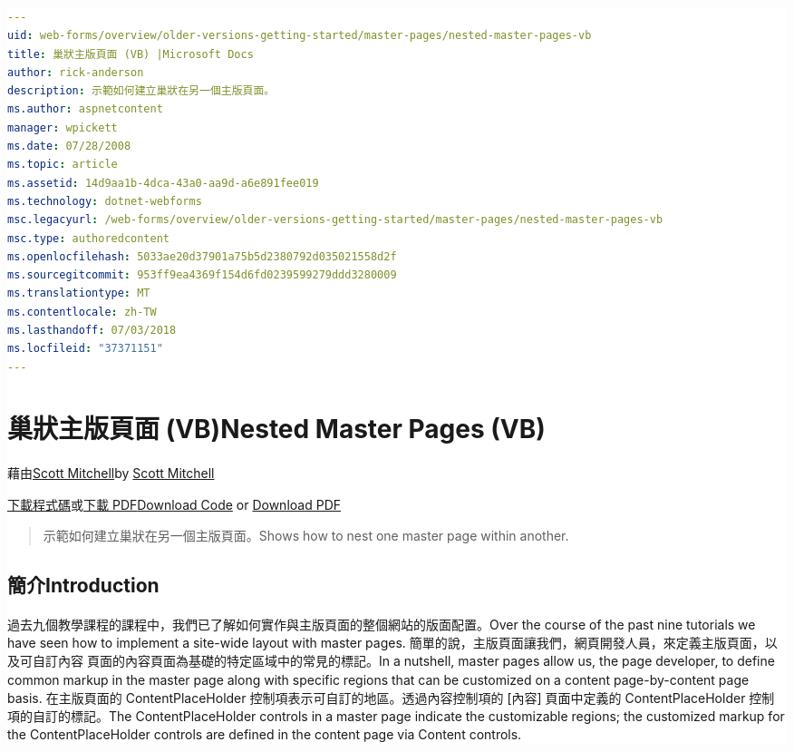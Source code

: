 ```yaml
---
uid: web-forms/overview/older-versions-getting-started/master-pages/nested-master-pages-vb
title: 巢狀主版頁面 (VB) |Microsoft Docs
author: rick-anderson
description: 示範如何建立巢狀在另一個主版頁面。
ms.author: aspnetcontent
manager: wpickett
ms.date: 07/28/2008
ms.topic: article
ms.assetid: 14d9aa1b-4dca-43a0-aa9d-a6e891fee019
ms.technology: dotnet-webforms
msc.legacyurl: /web-forms/overview/older-versions-getting-started/master-pages/nested-master-pages-vb
msc.type: authoredcontent
ms.openlocfilehash: 5033ae20d37901a75b5d2380792d035021558d2f
ms.sourcegitcommit: 953ff9ea4369f154d6fd0239599279ddd3280009
ms.translationtype: MT
ms.contentlocale: zh-TW
ms.lasthandoff: 07/03/2018
ms.locfileid: "37371151"
---
```

<a name="nested-master-pages-vb"></a><span data-ttu-id="760ae-103">巢狀主版頁面 (VB)</span><span class="sxs-lookup"><span data-stu-id="760ae-103">Nested Master Pages (VB)</span></span>
====================
<span data-ttu-id="760ae-104">藉由[Scott Mitchell](https://twitter.com/ScottOnWriting)</span><span class="sxs-lookup"><span data-stu-id="760ae-104">by [Scott Mitchell](https://twitter.com/ScottOnWriting)</span></span>

<span data-ttu-id="760ae-105">[下載程式碼](http://download.microsoft.com/download/d/6/6/d66ad554-afdd-409e-a5c3-201b774fbb31/ASPNET_MasterPages_Tutorial_10_VB.zip)或[下載 PDF](http://download.microsoft.com/download/d/6/6/d66ad554-afdd-409e-a5c3-201b774fbb31/ASPNET_MasterPages_Tutorial_10_VB.pdf)</span><span class="sxs-lookup"><span data-stu-id="760ae-105">[Download Code](http://download.microsoft.com/download/d/6/6/d66ad554-afdd-409e-a5c3-201b774fbb31/ASPNET_MasterPages_Tutorial_10_VB.zip) or [Download PDF](http://download.microsoft.com/download/d/6/6/d66ad554-afdd-409e-a5c3-201b774fbb31/ASPNET_MasterPages_Tutorial_10_VB.pdf)</span></span>

> <span data-ttu-id="760ae-106">示範如何建立巢狀在另一個主版頁面。</span><span class="sxs-lookup"><span data-stu-id="760ae-106">Shows how to nest one master page within another.</span></span>


## <a name="introduction"></a><span data-ttu-id="760ae-107">簡介</span><span class="sxs-lookup"><span data-stu-id="760ae-107">Introduction</span></span>

<span data-ttu-id="760ae-108">過去九個教學課程的課程中，我們已了解如何實作與主版頁面的整個網站的版面配置。</span><span class="sxs-lookup"><span data-stu-id="760ae-108">Over the course of the past nine tutorials we have seen how to implement a site-wide layout with master pages.</span></span> <span data-ttu-id="760ae-109">簡單的說，主版頁面讓我們，網頁開發人員，來定義主版頁面，以及可自訂內容 頁面的內容頁面為基礎的特定區域中的常見的標記。</span><span class="sxs-lookup"><span data-stu-id="760ae-109">In a nutshell, master pages allow us, the page developer, to define common markup in the master page along with specific regions that can be customized on a content page-by-content page basis.</span></span> <span data-ttu-id="760ae-110">在主版頁面的 ContentPlaceHolder 控制項表示可自訂的地區。透過內容控制項的 [內容] 頁面中定義的 ContentPlaceHolder 控制項的自訂的標記。</span><span class="sxs-lookup"><span data-stu-id="760ae-110">The ContentPlaceHolder controls in a master page indicate the customizable regions; the customized markup for the ContentPlaceHolder controls are defined in the content page via Content controls.</span></span>
